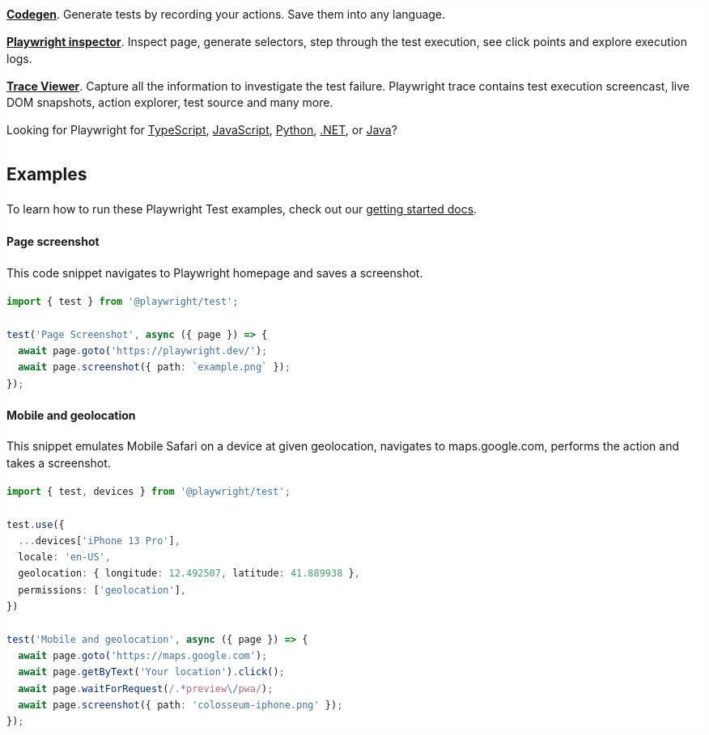 [](https://github.com/microsoft/playwright?screenshot=true#powerful-tooling)

**[Codegen](https://playwright.dev/docs/codegen)**. Generate tests by recording your actions. Save them into any language.

**[Playwright inspector](https://playwright.dev/docs/inspector)**. Inspect page, generate selectors, step through the test execution, see click points and explore execution logs.

**[Trace Viewer](https://playwright.dev/docs/trace-viewer)**. Capture all the information to investigate the test failure. Playwright trace contains test execution screencast, live DOM snapshots, action explorer, test source and many more.

Looking for Playwright for [TypeScript](https://playwright.dev/docs/intro), [JavaScript](https://playwright.dev/docs/intro), [Python](https://playwright.dev/python/docs/intro), [.NET](https://playwright.dev/dotnet/docs/intro), or [Java](https://playwright.dev/java/docs/intro)?

Examples
--------

[](https://github.com/microsoft/playwright?screenshot=true#examples)

To learn how to run these Playwright Test examples, check out our [getting started docs](https://playwright.dev/docs/intro).

#### Page screenshot

[](https://github.com/microsoft/playwright?screenshot=true#page-screenshot)

This code snippet navigates to Playwright homepage and saves a screenshot.

```ts
import { test } from '@playwright/test';

test('Page Screenshot', async ({ page }) => {
  await page.goto('https://playwright.dev/');
  await page.screenshot({ path: `example.png` });
});
```

#### Mobile and geolocation

[](https://github.com/microsoft/playwright?screenshot=true#mobile-and-geolocation)

This snippet emulates Mobile Safari on a device at given geolocation, navigates to maps.google.com, performs the action and takes a screenshot.

```ts
import { test, devices } from '@playwright/test';

test.use({
  ...devices['iPhone 13 Pro'],
  locale: 'en-US',
  geolocation: { longitude: 12.492507, latitude: 41.889938 },
  permissions: ['geolocation'],
})

test('Mobile and geolocation', async ({ page }) => {
  await page.goto('https://maps.google.com');
  await page.getByText('Your location').click();
  await page.waitForRequest(/.*preview\/pwa/);
  await page.screenshot({ path: 'colosseum-iphone.png' });
});
```


[CIE94]: https://en.wikipedia.org/wiki/Color_difference#CIE94
[CIE94]: https://en.wikipedia.org/wiki/Color_difference#CIE94